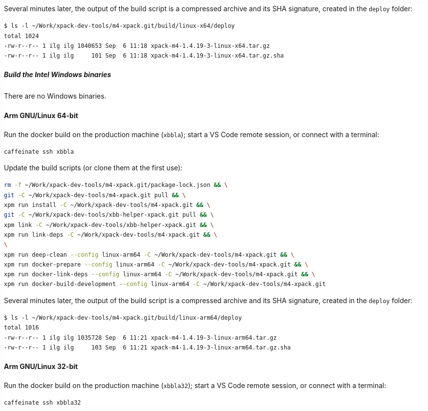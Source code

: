 Several minutes later, the output of the build script is a compressed
archive and its SHA signature, created in the `deploy` folder:

```console
$ ls -l ~/Work/xpack-dev-tools/m4-xpack.git/build/linux-x64/deploy
total 1024
-rw-r--r-- 1 ilg ilg 1040653 Sep  6 11:18 xpack-m4-1.4.19-3-linux-x64.tar.gz
-rw-r--r-- 1 ilg ilg     101 Sep  6 11:18 xpack-m4-1.4.19-3-linux-x64.tar.gz.sha
```

##### Build the Intel Windows binaries

There are no Windows binaries.

#### Arm GNU/Linux 64-bit

Run the docker build on the production machine (`xbbla`);
start a VS Code remote session, or connect with a terminal:

```sh
caffeinate ssh xbbla
```

Update the build scripts (or clone them at the first use):

```sh
rm -f ~/Work/xpack-dev-tools/m4-xpack.git/package-lock.json && \
git -C ~/Work/xpack-dev-tools/m4-xpack.git pull && \
xpm run install -C ~/Work/xpack-dev-tools/m4-xpack.git && \
git -C ~/Work/xpack-dev-tools/xbb-helper-xpack.git pull && \
xpm link -C ~/Work/xpack-dev-tools/xbb-helper-xpack.git && \
xpm run link-deps -C ~/Work/xpack-dev-tools/m4-xpack.git && \
\
xpm run deep-clean --config linux-arm64 -C ~/Work/xpack-dev-tools/m4-xpack.git && \
xpm run docker-prepare --config linux-arm64 -C ~/Work/xpack-dev-tools/m4-xpack.git && \
xpm run docker-link-deps --config linux-arm64 -C ~/Work/xpack-dev-tools/m4-xpack.git && \
xpm run docker-build-development --config linux-arm64 -C ~/Work/xpack-dev-tools/m4-xpack.git
```

Several minutes later, the output of the build script is a compressed
archive and its SHA signature, created in the `deploy` folder:

```console
$ ls -l ~/Work/xpack-dev-tools/m4-xpack.git/build/linux-arm64/deploy
total 1016
-rw-r--r-- 1 ilg ilg 1035728 Sep  6 11:21 xpack-m4-1.4.19-3-linux-arm64.tar.gz
-rw-r--r-- 1 ilg ilg     103 Sep  6 11:21 xpack-m4-1.4.19-3-linux-arm64.tar.gz.sha
```

#### Arm GNU/Linux 32-bit

Run the docker build on the production machine (`xbbla32`);
start a VS Code remote session, or connect with a terminal:

```sh
caffeinate ssh xbbla32
```
